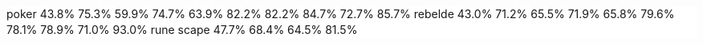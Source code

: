 </tr>

<tr>

<td align="left">poker</td>

<td align="left">43.8%</td>

<td>75.3%</td>

<td>59.9%</td>

<td>74.7%</td>

<td>63.9%</td>

<td>82.2%</td>

<td>82.2%</td>

<td>84.7%</td>

<td>72.7%</td>

<td>85.7%</td>

</tr>

<tr>

<td align="left">rebelde</td>

<td align="left">43.0%</td>

<td>71.2%</td>

<td>65.5%</td>

<td>71.9%</td>

<td>65.8%</td>

<td>79.6%</td>

<td>78.1%</td>

<td>78.9%</td>

<td>71.0%</td>

<td>93.0%</td>

</tr>

<tr>

<td align="left">rune scape</td>

<td align="left">47.7%</td>

<td>68.4%</td>

<td>64.5%</td>

<td>81.5%</td>
